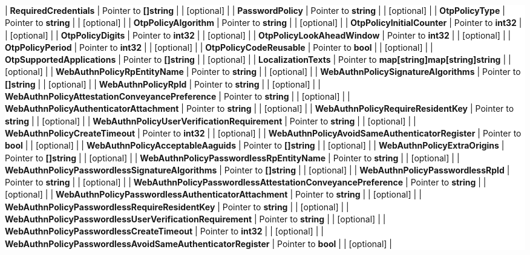 | **RequiredCredentials**                                       | Pointer to **[]string**                                                                          |             | [optional] |
| **PasswordPolicy**                                            | Pointer to **string**                                                                            |             | [optional] |
| **OtpPolicyType**                                             | Pointer to **string**                                                                            |             | [optional] |
| **OtpPolicyAlgorithm**                                        | Pointer to **string**                                                                            |             | [optional] |
| **OtpPolicyInitialCounter**                                   | Pointer to **int32**                                                                             |             | [optional] |
| **OtpPolicyDigits**                                           | Pointer to **int32**                                                                             |             | [optional] |
| **OtpPolicyLookAheadWindow**                                  | Pointer to **int32**                                                                             |             | [optional] |
| **OtpPolicyPeriod**                                           | Pointer to **int32**                                                                             |             | [optional] |
| **OtpPolicyCodeReusable**                                     | Pointer to **bool**                                                                              |             | [optional] |
| **OtpSupportedApplications**                                  | Pointer to **[]string**                                                                          |             | [optional] |
| **LocalizationTexts**                                         | Pointer to **map[string]map[string]string**                                                      |             | [optional] |
| **WebAuthnPolicyRpEntityName**                                | Pointer to **string**                                                                            |             | [optional] |
| **WebAuthnPolicySignatureAlgorithms**                         | Pointer to **[]string**                                                                          |             | [optional] |
| **WebAuthnPolicyRpId**                                        | Pointer to **string**                                                                            |             | [optional] |
| **WebAuthnPolicyAttestationConveyancePreference**             | Pointer to **string**                                                                            |             | [optional] |
| **WebAuthnPolicyAuthenticatorAttachment**                     | Pointer to **string**                                                                            |             | [optional] |
| **WebAuthnPolicyRequireResidentKey**                          | Pointer to **string**                                                                            |             | [optional] |
| **WebAuthnPolicyUserVerificationRequirement**                 | Pointer to **string**                                                                            |             | [optional] |
| **WebAuthnPolicyCreateTimeout**                               | Pointer to **int32**                                                                             |             | [optional] |
| **WebAuthnPolicyAvoidSameAuthenticatorRegister**              | Pointer to **bool**                                                                              |             | [optional] |
| **WebAuthnPolicyAcceptableAaguids**                           | Pointer to **[]string**                                                                          |             | [optional] |
| **WebAuthnPolicyExtraOrigins**                                | Pointer to **[]string**                                                                          |             | [optional] |
| **WebAuthnPolicyPasswordlessRpEntityName**                    | Pointer to **string**                                                                            |             | [optional] |
| **WebAuthnPolicyPasswordlessSignatureAlgorithms**             | Pointer to **[]string**                                                                          |             | [optional] |
| **WebAuthnPolicyPasswordlessRpId**                            | Pointer to **string**                                                                            |             | [optional] |
| **WebAuthnPolicyPasswordlessAttestationConveyancePreference** | Pointer to **string**                                                                            |             | [optional] |
| **WebAuthnPolicyPasswordlessAuthenticatorAttachment**         | Pointer to **string**                                                                            |             | [optional] |
| **WebAuthnPolicyPasswordlessRequireResidentKey**              | Pointer to **string**                                                                            |             | [optional] |
| **WebAuthnPolicyPasswordlessUserVerificationRequirement**     | Pointer to **string**                                                                            |             | [optional] |
| **WebAuthnPolicyPasswordlessCreateTimeout**                   | Pointer to **int32**                                                                             |             | [optional] |
| **WebAuthnPolicyPasswordlessAvoidSameAuthenticatorRegister**  | Pointer to **bool**                                                                              |             | [optional] |